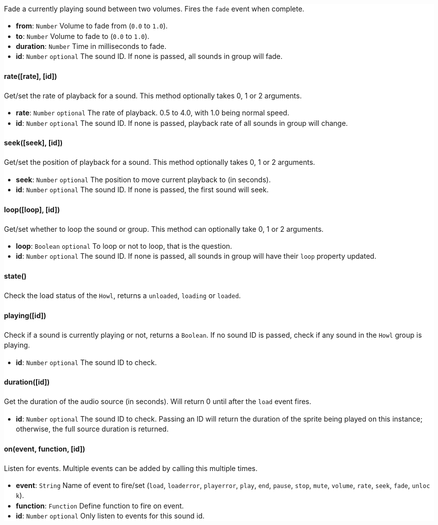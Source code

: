 Fade a currently playing sound between two volumes. Fires the `fade` event when complete.

- **from**: `Number` Volume to fade from (`0.0` to `1.0`).
- **to**: `Number` Volume to fade to (`0.0` to `1.0`).
- **duration**: `Number` Time in milliseconds to fade.
- **id**: `Number` `optional` The sound ID. If none is passed, all sounds in group will fade.

#### rate([rate], [id])

Get/set the rate of playback for a sound. This method optionally takes 0, 1 or 2 arguments.

- **rate**: `Number` `optional` The rate of playback. 0.5 to 4.0, with 1.0 being normal speed.
- **id**: `Number` `optional` The sound ID. If none is passed, playback rate of all sounds in group will change.

#### seek([seek], [id])

Get/set the position of playback for a sound. This method optionally takes 0, 1 or 2 arguments.

- **seek**: `Number` `optional` The position to move current playback to (in seconds).
- **id**: `Number` `optional` The sound ID. If none is passed, the first sound will seek.

#### loop([loop], [id])

Get/set whether to loop the sound or group. This method can optionally take 0, 1 or 2 arguments.

- **loop**: `Boolean` `optional` To loop or not to loop, that is the question.
- **id**: `Number` `optional` The sound ID. If none is passed, all sounds in group will have their `loop` property updated.

#### state()

Check the load status of the `Howl`, returns a `unloaded`, `loading` or `loaded`.

#### playing([id])

Check if a sound is currently playing or not, returns a `Boolean`. If no sound ID is passed, check if any sound in the `Howl` group is playing.

- **id**: `Number` `optional` The sound ID to check.

#### duration([id])

Get the duration of the audio source (in seconds). Will return 0 until after the `load` event fires.

- **id**: `Number` `optional` The sound ID to check. Passing an ID will return the duration of the sprite being played on this instance; otherwise, the full source duration is returned.

#### on(event, function, [id])

Listen for events. Multiple events can be added by calling this multiple times.

- **event**: `String` Name of event to fire/set (`load`, `loaderror`, `playerror`, `play`, `end`, `pause`, `stop`, `mute`, `volume`, `rate`, `seek`, `fade`, `unlock`).
- **function**: `Function` Define function to fire on event.
- **id**: `Number` `optional` Only listen to events for this sound id.
